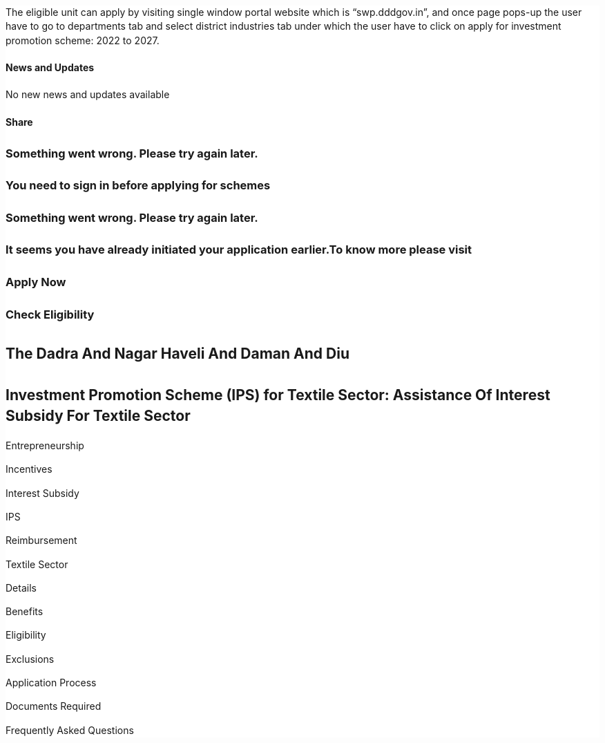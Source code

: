 The eligible unit can apply by visiting single window portal website which is “swp.dddgov.in”, and once page pops-up the user have to go to departments tab and select district industries tab under which the user have to click on apply for investment promotion scheme: 2022 to 2027.

#### News and Updates

No new news and updates available

#### Share

### Something went wrong. Please try again later.

### 

### You need to sign in before applying for schemes

### Something went wrong. Please try again later.

### It seems you have already initiated your application earlier.To know more please visit

### Apply Now

### Check Eligibility

The Dadra And Nagar Haveli And Daman And Diu
--------------------------------------------

Investment Promotion Scheme (IPS) for Textile Sector: Assistance Of Interest Subsidy For Textile Sector
-------------------------------------------------------------------------------------------------------

Entrepreneurship

Incentives

Interest Subsidy

IPS

Reimbursement

Textile Sector

Details

Benefits

Eligibility

Exclusions

Application Process

Documents Required

Frequently Asked Questions
